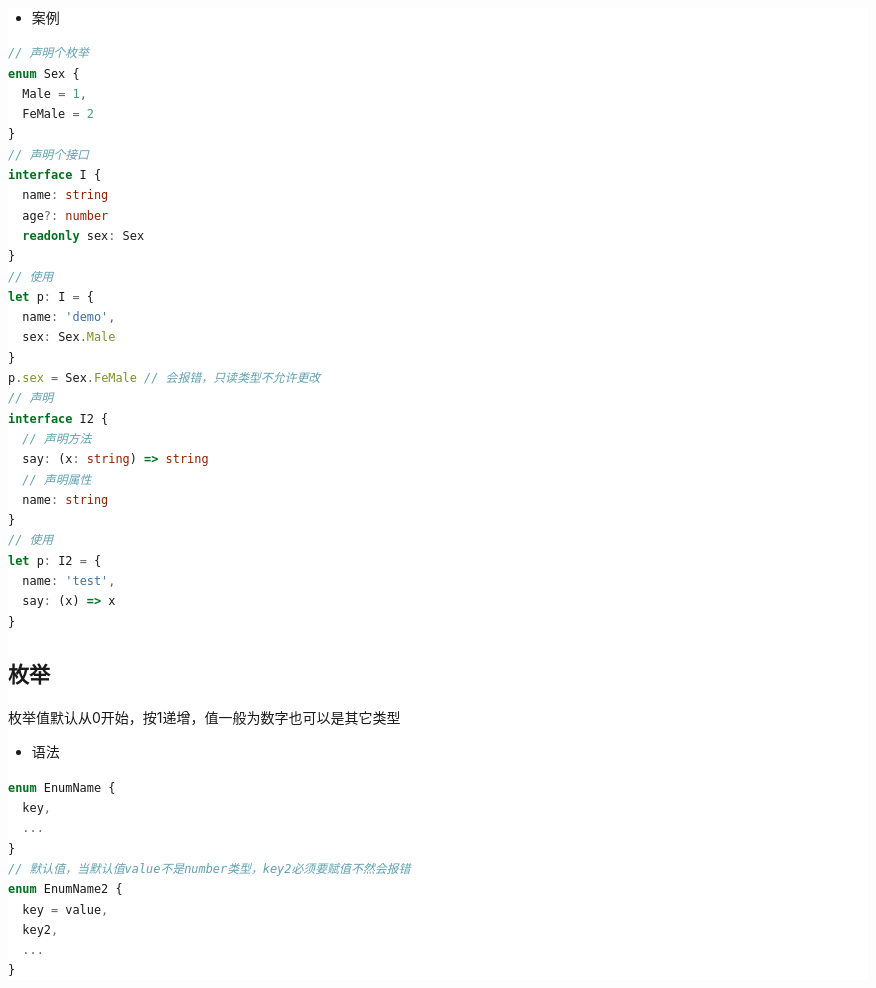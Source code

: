 * 案例

```ts
// 声明个枚举
enum Sex {
  Male = 1,
  FeMale = 2
}
// 声明个接口
interface I {
  name: string
  age?: number
  readonly sex: Sex
}
// 使用
let p: I = {
  name: 'demo',
  sex: Sex.Male
}
p.sex = Sex.FeMale // 会报错，只读类型不允许更改
// 声明
interface I2 {
  // 声明方法
  say: (x: string) => string
  // 声明属性
  name: string
}
// 使用
let p: I2 = {
  name: 'test',
  say: (x) => x
}
```

## 枚举

枚举值默认从0开始，按1递增，值一般为数字也可以是其它类型

* 语法

```ts
enum EnumName {
  key,
  ...
}
// 默认值，当默认值value不是number类型，key2必须要赋值不然会报错
enum EnumName2 {
  key = value,
  key2,
  ...
}
```
